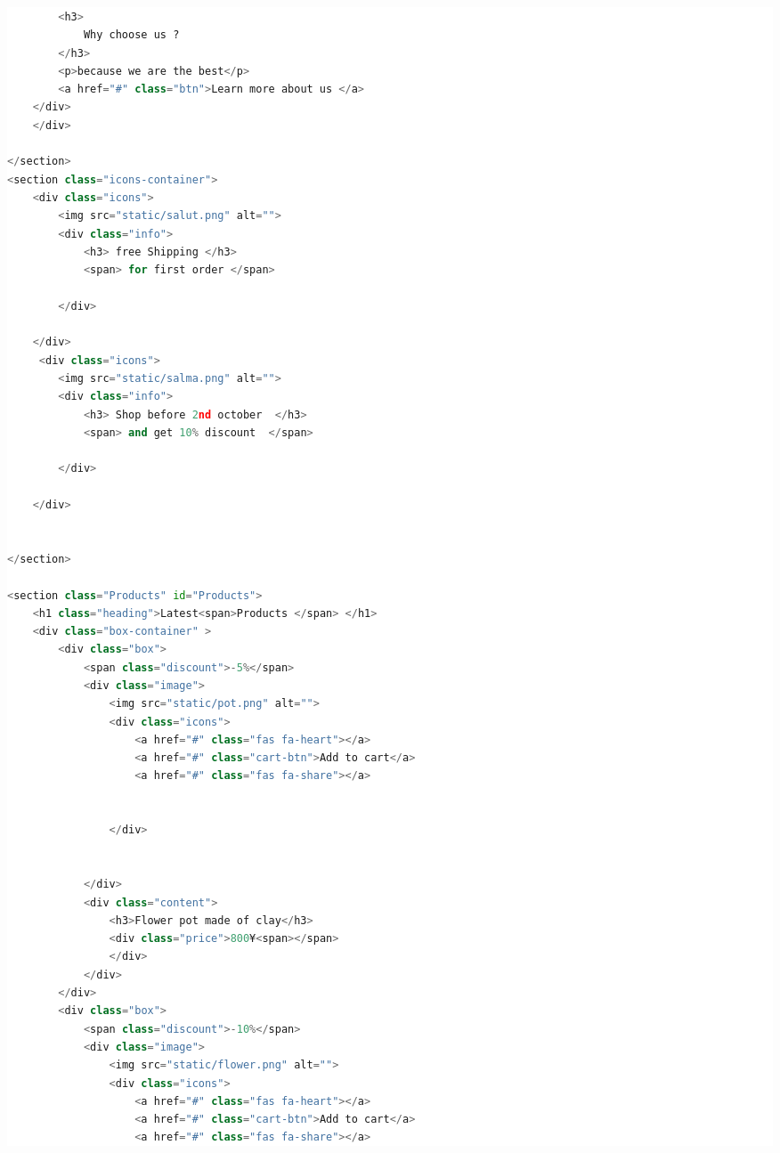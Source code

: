```.py
        <h3>
            Why choose us ?
        </h3>
        <p>because we are the best</p>
        <a href="#" class="btn">Learn more about us </a>
    </div>
    </div>

</section>
<section class="icons-container">
    <div class="icons">
        <img src="static/salut.png" alt="">
        <div class="info">
            <h3> free Shipping </h3>
            <span> for first order </span>

        </div>

    </div>
     <div class="icons">
        <img src="static/salma.png" alt="">
        <div class="info">
            <h3> Shop before 2nd october  </h3>
            <span> and get 10% discount  </span>

        </div>

    </div>


</section>

<section class="Products" id="Products">
    <h1 class="heading">Latest<span>Products </span> </h1>
    <div class="box-container" >
        <div class="box">
            <span class="discount">-5%</span>
            <div class="image">
                <img src="static/pot.png" alt="">
                <div class="icons">
                    <a href="#" class="fas fa-heart"></a>
                    <a href="#" class="cart-btn">Add to cart</a>
                    <a href="#" class="fas fa-share"></a>


                </div>


            </div>
            <div class="content">
                <h3>Flower pot made of clay</h3>
                <div class="price">800¥<span></span>
                </div>
            </div>
        </div>
        <div class="box">
            <span class="discount">-10%</span>
            <div class="image">
                <img src="static/flower.png" alt="">
                <div class="icons">
                    <a href="#" class="fas fa-heart"></a>
                    <a href="#" class="cart-btn">Add to cart</a>
                    <a href="#" class="fas fa-share"></a>
```